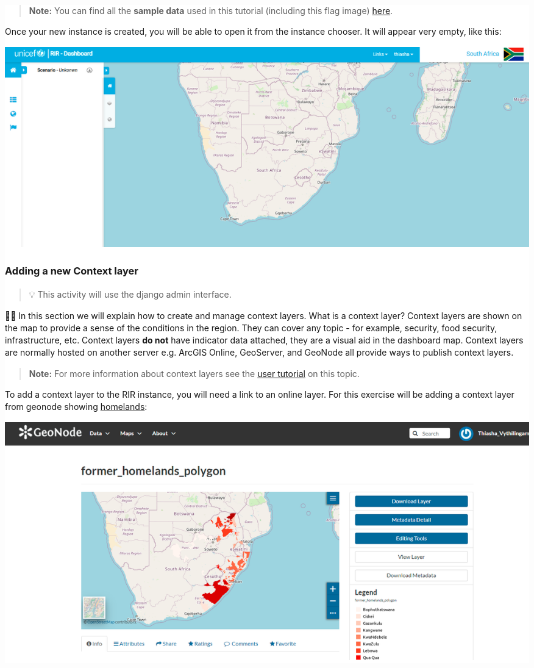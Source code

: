 > **Note:** You can find all the **sample data** used in this tutorial (including this flag image) [here](../assets/tutorial_data/RIRTrainingData.zip).

Once your new instance is created, you will be able to open it from the instance chooser. It will appear very empty, like this:

 ![New Instance](../assets/screenshots/newinstance.png)

### **Adding a new Context layer**

> 💡 This activity will use the django admin interface.

🧑‍🏫 In this section we will explain how to create and manage context layers. What is a context layer? Context layers are shown on the map to provide a sense of the conditions in the region. They can cover any topic - for example, security, food security, infrastructure, etc. Context layers **do not** have indicator data attached, they are a visual aid in the dashboard map. Context layers are normally hosted on another server e.g. ArcGIS Online, GeoServer, and GeoNode all provide ways to publish context layers.

> **Note:** For more information about context layers see the [user tutorial](../user_tutorial/#context-layers) on this topic.

To add a context layer to the RIR instance, you will need a link to an online layer. For this exercise will be adding a context layer from geonode showing [homelands](https://staging.osgs.rir.kartoza.com/layers/geonode_data:geonode:former_homelands_polygon):

![Home Lands Data](../assets/screenshots/homelands.png)
